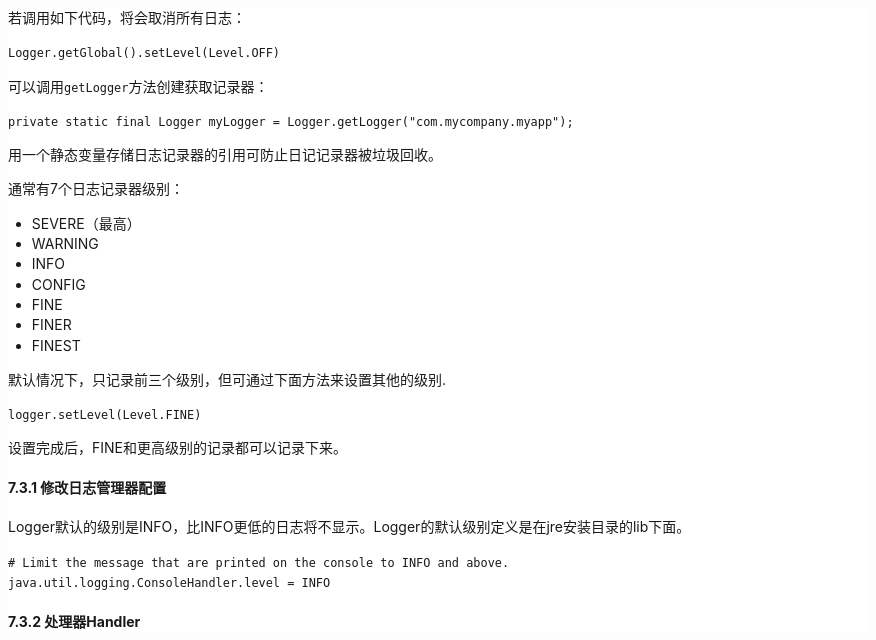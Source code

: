 若调用如下代码，将会取消所有日志：



```
Logger.getGlobal().setLevel(Level.OFF)
```



可以调用`getLogger`方法创建获取记录器：



```
private static final Logger myLogger = Logger.getLogger("com.mycompany.myapp");
```



用一个静态变量存储日志记录器的引用可防止日记记录器被垃圾回收。



通常有7个日志记录器级别：



- SEVERE（最高）
- WARNING
- INFO
- CONFIG
- FINE
- FINER
- FINEST



默认情况下，只记录前三个级别，但可通过下面方法来设置其他的级别.



```
logger.setLevel(Level.FINE)
```



设置完成后，FINE和更高级别的记录都可以记录下来。



#### 7.3.1 修改日志管理器配置



Logger默认的级别是INFO，比INFO更低的日志将不显示。Logger的默认级别定义是在jre安装目录的lib下面。



```
# Limit the message that are printed on the console to INFO and above. 
java.util.logging.ConsoleHandler.level = INFO
```



#### 7.3.2 处理器Handler

